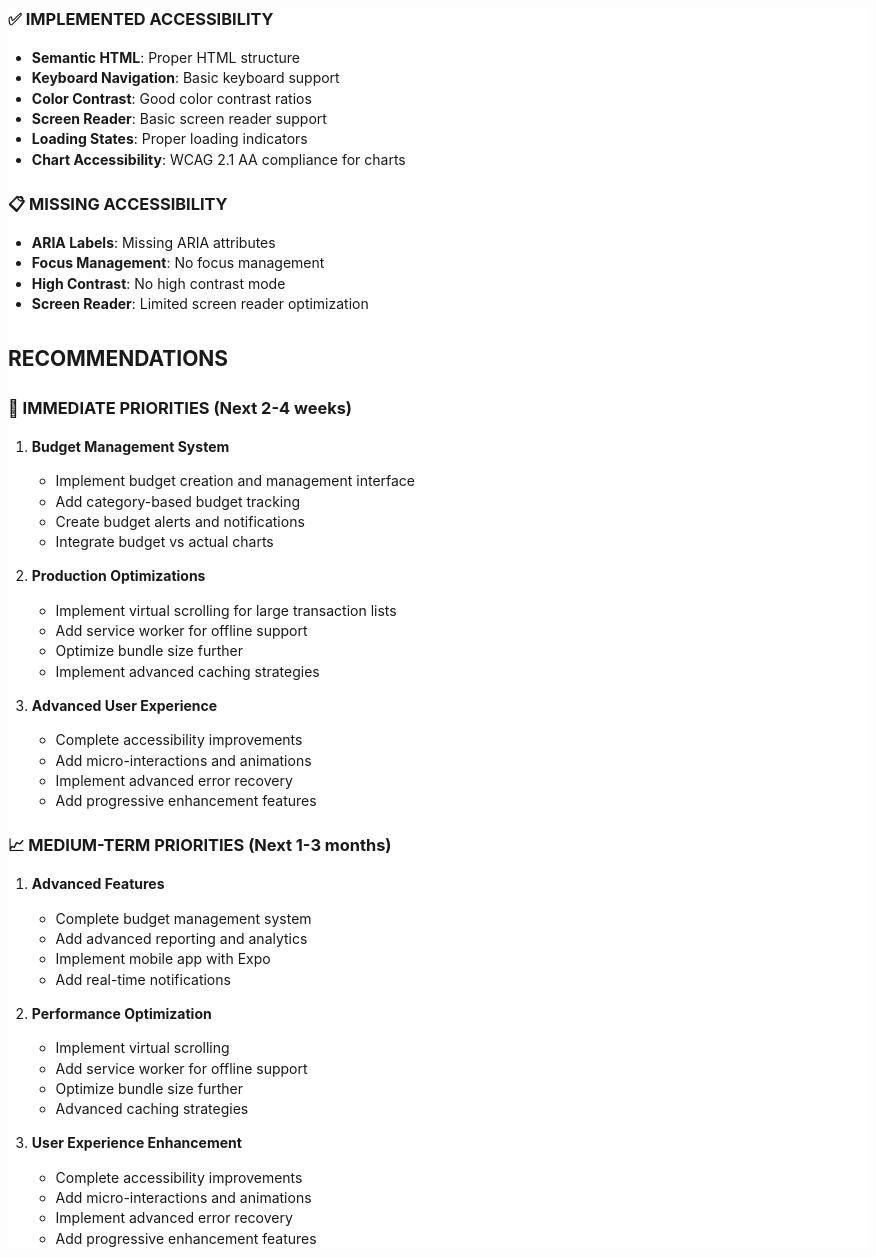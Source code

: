 ### ✅ IMPLEMENTED ACCESSIBILITY
- **Semantic HTML**: Proper HTML structure
- **Keyboard Navigation**: Basic keyboard support
- **Color Contrast**: Good color contrast ratios
- **Screen Reader**: Basic screen reader support
- **Loading States**: Proper loading indicators
- **Chart Accessibility**: WCAG 2.1 AA compliance for charts

### 📋 MISSING ACCESSIBILITY
- **ARIA Labels**: Missing ARIA attributes
- **Focus Management**: No focus management
- **High Contrast**: No high contrast mode
- **Screen Reader**: Limited screen reader optimization

## RECOMMENDATIONS

### 🚀 IMMEDIATE PRIORITIES (Next 2-4 weeks)

1. **Budget Management System**
   - Implement budget creation and management interface
   - Add category-based budget tracking
   - Create budget alerts and notifications
   - Integrate budget vs actual charts

2. **Production Optimizations**
   - Implement virtual scrolling for large transaction lists
   - Add service worker for offline support
   - Optimize bundle size further
   - Implement advanced caching strategies

3. **Advanced User Experience**
   - Complete accessibility improvements
   - Add micro-interactions and animations
   - Implement advanced error recovery
   - Add progressive enhancement features

### 📈 MEDIUM-TERM PRIORITIES (Next 1-3 months)

1. **Advanced Features**
   - Complete budget management system
   - Add advanced reporting and analytics
   - Implement mobile app with Expo
   - Add real-time notifications

2. **Performance Optimization**
   - Implement virtual scrolling
   - Add service worker for offline support
   - Optimize bundle size further
   - Advanced caching strategies

3. **User Experience Enhancement**
   - Complete accessibility improvements
   - Add micro-interactions and animations
   - Implement advanced error recovery
   - Add progressive enhancement features
